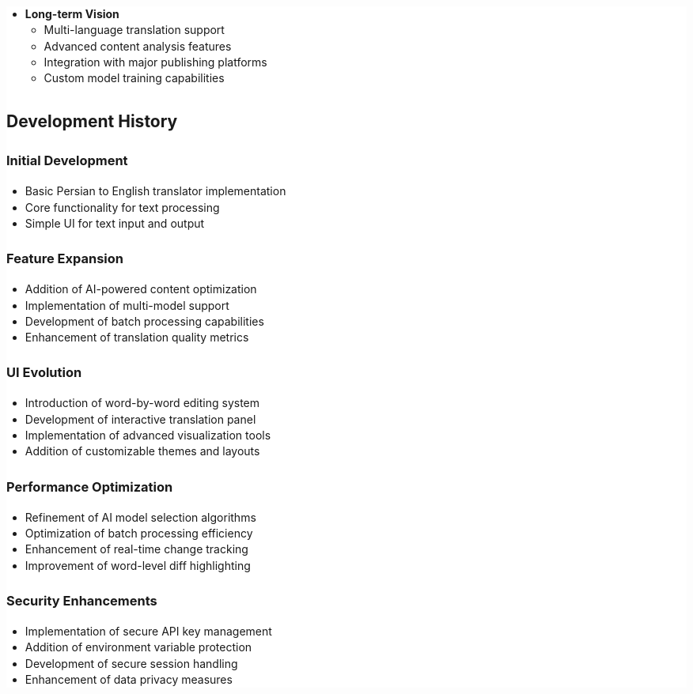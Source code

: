 * **Long-term Vision**
  * Multi-language translation support
  * Advanced content analysis features
  * Integration with major publishing platforms
  * Custom model training capabilities

## Development History

### Initial Development
* Basic Persian to English translator implementation
* Core functionality for text processing
* Simple UI for text input and output

### Feature Expansion
* Addition of AI-powered content optimization
* Implementation of multi-model support
* Development of batch processing capabilities
* Enhancement of translation quality metrics

### UI Evolution
* Introduction of word-by-word editing system
* Development of interactive translation panel
* Implementation of advanced visualization tools
* Addition of customizable themes and layouts

### Performance Optimization
* Refinement of AI model selection algorithms
* Optimization of batch processing efficiency
* Enhancement of real-time change tracking
* Improvement of word-level diff highlighting

### Security Enhancements
* Implementation of secure API key management
* Addition of environment variable protection
* Development of secure session handling
* Enhancement of data privacy measures 
